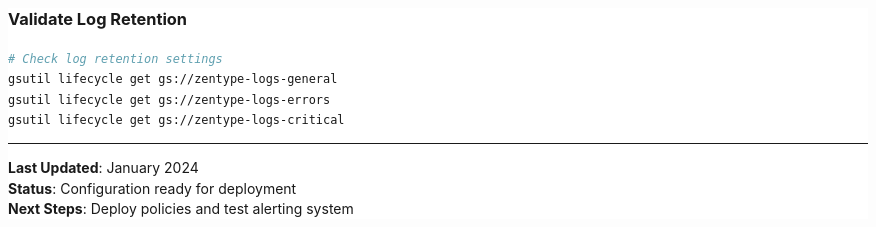 ### Validate Log Retention

```bash
# Check log retention settings
gsutil lifecycle get gs://zentype-logs-general
gsutil lifecycle get gs://zentype-logs-errors
gsutil lifecycle get gs://zentype-logs-critical
```

---

**Last Updated**: January 2024  
**Status**: Configuration ready for deployment  
**Next Steps**: Deploy policies and test alerting system